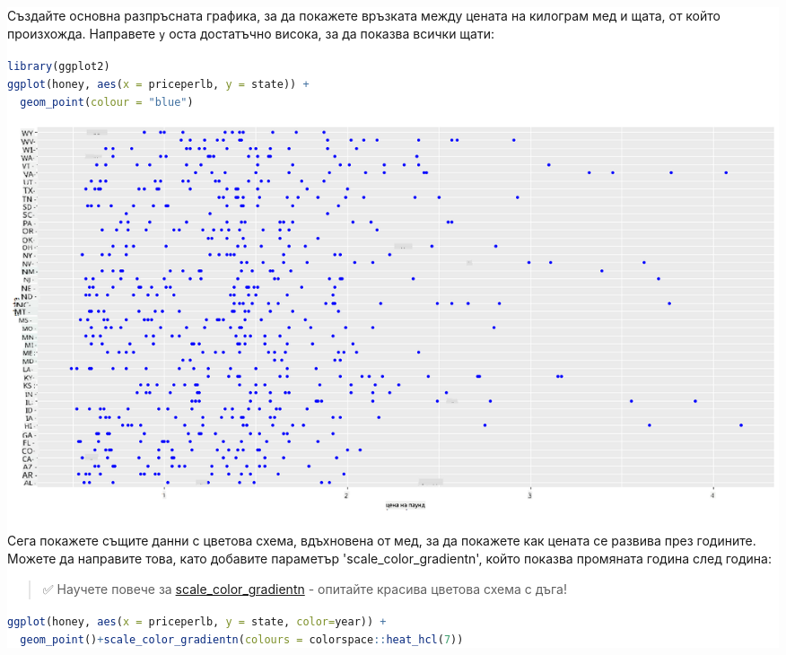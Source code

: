 Създайте основна разпръсната графика, за да покажете връзката между цената на килограм мед и щата, от който произхожда. Направете `y` оста достатъчно висока, за да показва всички щати:

```r
library(ggplot2)
ggplot(honey, aes(x = priceperlb, y = state)) +
  geom_point(colour = "blue")
```
![scatterplot 1](../../../../../translated_images/scatter1.86b8900674d88b26dd3353a83fe604e9ab3722c4680cc40ee9beb452ff02cdea.bg.png)

Сега покажете същите данни с цветова схема, вдъхновена от мед, за да покажете как цената се развива през годините. Можете да направите това, като добавите параметър 'scale_color_gradientn', който показва промяната година след година:

> ✅ Научете повече за [scale_color_gradientn](https://www.rdocumentation.org/packages/ggplot2/versions/0.9.1/topics/scale_colour_gradientn) - опитайте красива цветова схема с дъга!

```r
ggplot(honey, aes(x = priceperlb, y = state, color=year)) +
  geom_point()+scale_color_gradientn(colours = colorspace::heat_hcl(7))
```